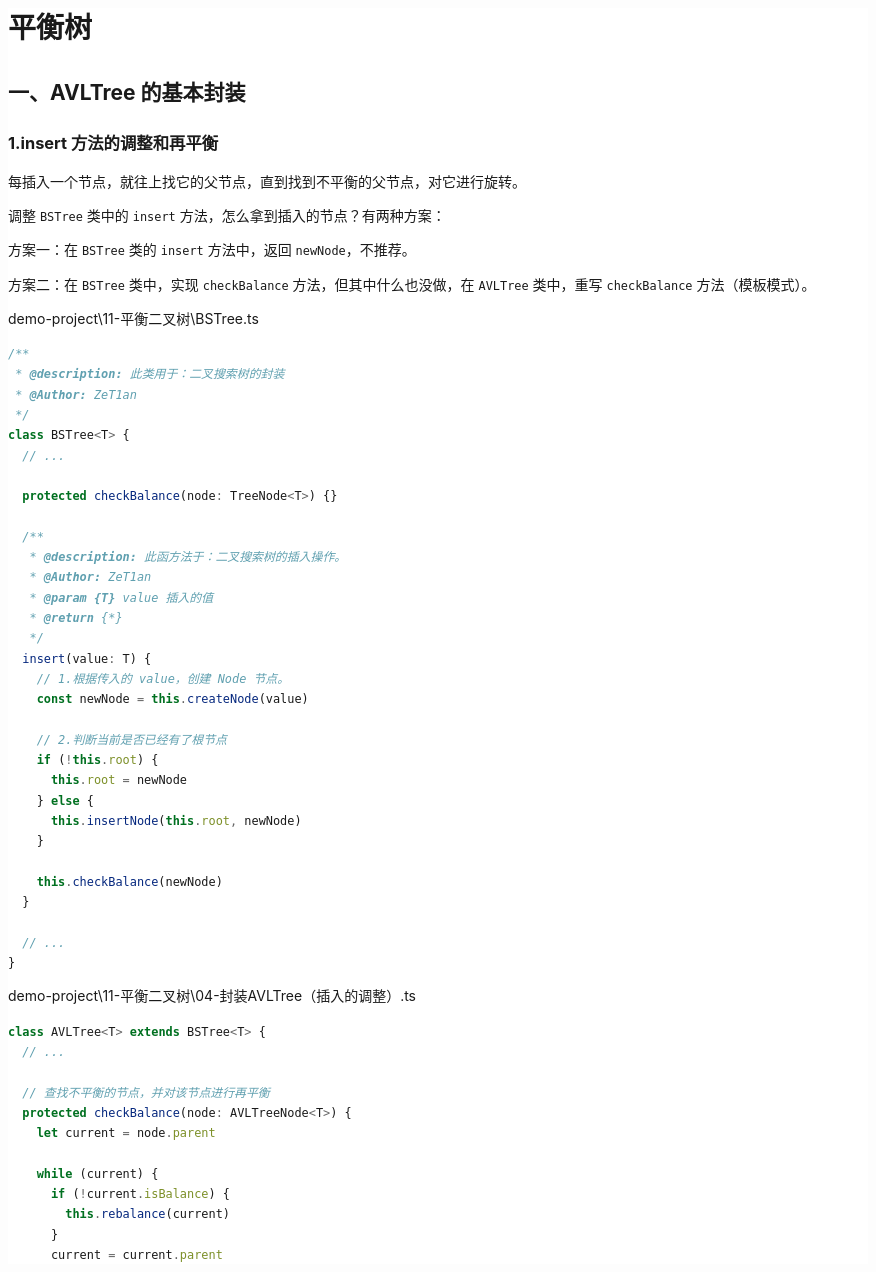 # 平衡树

## 一、AVLTree 的基本封装

### 1.insert 方法的调整和再平衡

每插入一个节点，就往上找它的父节点，直到找到不平衡的父节点，对它进行旋转。

调整 `BSTree` 类中的 `insert` 方法，怎么拿到插入的节点？有两种方案：

方案一：在 `BSTree` 类的 `insert` 方法中，返回 `newNode`，不推荐。

方案二：在 `BSTree` 类中，实现 `checkBalance` 方法，但其中什么也没做，在 `AVLTree` 类中，重写 `checkBalance` 方法（模板模式）。

demo-project\11-平衡二叉树\BSTree.ts

```typescript
/**
 * @description: 此类用于：二叉搜索树的封装
 * @Author: ZeT1an
 */
class BSTree<T> {
  // ...

  protected checkBalance(node: TreeNode<T>) {}

  /**
   * @description: 此函方法于：二叉搜索树的插入操作。
   * @Author: ZeT1an
   * @param {T} value 插入的值
   * @return {*}
   */
  insert(value: T) {
    // 1.根据传入的 value，创建 Node 节点。
    const newNode = this.createNode(value)

    // 2.判断当前是否已经有了根节点
    if (!this.root) {
      this.root = newNode
    } else {
      this.insertNode(this.root, newNode)
    }

    this.checkBalance(newNode)
  }

  // ...
}
```

demo-project\11-平衡二叉树\04-封装AVLTree（插入的调整）.ts

```typescript
class AVLTree<T> extends BSTree<T> {
  // ...

  // 查找不平衡的节点，并对该节点进行再平衡
  protected checkBalance(node: AVLTreeNode<T>) {
    let current = node.parent

    while (current) {
      if (!current.isBalance) {
        this.rebalance(current)
      }
      current = current.parent
```
